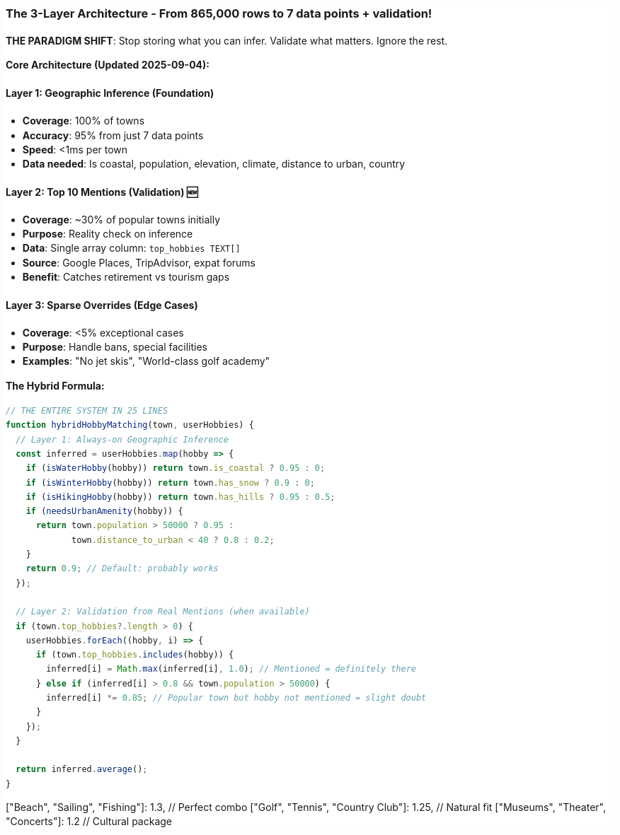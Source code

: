 ### The 3-Layer Architecture - From 865,000 rows to 7 data points + validation!

**THE PARADIGM SHIFT**: Stop storing what you can infer. Validate what matters. Ignore the rest.

**Core Architecture (Updated 2025-09-04):**

#### Layer 1: Geographic Inference (Foundation)
- **Coverage**: 100% of towns
- **Accuracy**: 95% from just 7 data points
- **Speed**: <1ms per town
- **Data needed**: Is coastal, population, elevation, climate, distance to urban, country

#### Layer 2: Top 10 Mentions (Validation) 🆕
- **Coverage**: ~30% of popular towns initially
- **Purpose**: Reality check on inference
- **Data**: Single array column: `top_hobbies TEXT[]`
- **Source**: Google Places, TripAdvisor, expat forums
- **Benefit**: Catches retirement vs tourism gaps

#### Layer 3: Sparse Overrides (Edge Cases)
- **Coverage**: <5% exceptional cases
- **Purpose**: Handle bans, special facilities
- **Examples**: "No jet skis", "World-class golf academy"

**The Hybrid Formula:**
```javascript
// THE ENTIRE SYSTEM IN 25 LINES
function hybridHobbyMatching(town, userHobbies) {
  // Layer 1: Always-on Geographic Inference
  const inferred = userHobbies.map(hobby => {
    if (isWaterHobby(hobby)) return town.is_coastal ? 0.95 : 0;
    if (isWinterHobby(hobby)) return town.has_snow ? 0.9 : 0;
    if (isHikingHobby(hobby)) return town.has_hills ? 0.95 : 0.5;
    if (needsUrbanAmenity(hobby)) {
      return town.population > 50000 ? 0.95 :
             town.distance_to_urban < 40 ? 0.8 : 0.2;
    }
    return 0.9; // Default: probably works
  });
  
  // Layer 2: Validation from Real Mentions (when available)
  if (town.top_hobbies?.length > 0) {
    userHobbies.forEach((hobby, i) => {
      if (town.top_hobbies.includes(hobby)) {
        inferred[i] = Math.max(inferred[i], 1.0); // Mentioned = definitely there
      } else if (inferred[i] > 0.8 && town.population > 50000) {
        inferred[i] *= 0.85; // Popular town but hobby not mentioned = slight doubt
      }
    });
  }
  
  return inferred.average();
}
```


  ["Beach", "Sailing", "Fishing"]: 1.3,    // Perfect combo
  ["Golf", "Tennis", "Country Club"]: 1.25, // Natural fit
  ["Museums", "Theater", "Concerts"]: 1.2   // Cultural package